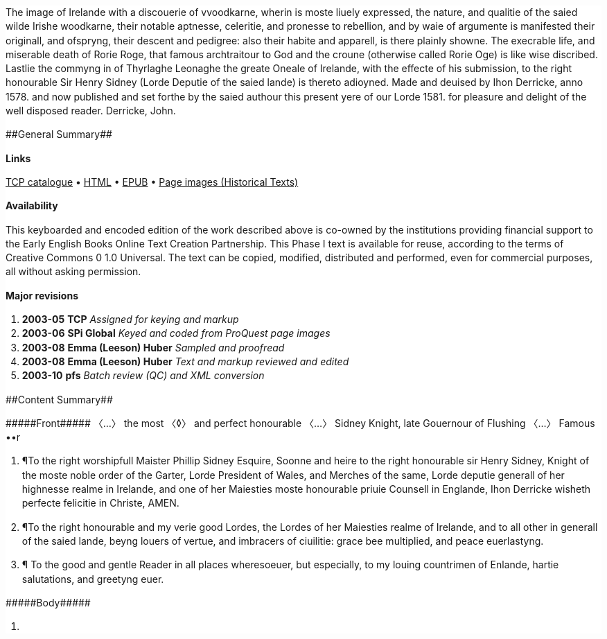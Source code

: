 The image of Irelande with a discouerie of vvoodkarne, wherin is moste liuely expressed, the nature, and qualitie of the saied wilde Irishe woodkarne, their notable aptnesse, celeritie, and pronesse to rebellion, and by waie of argumente is manifested their originall, and ofspryng, their descent and pedigree: also their habite and apparell, is there plainly showne. The execrable life, and miserable death of Rorie Roge, that famous archtraitour to God and the croune (otherwise called Rorie Oge) is like wise discribed. Lastlie the commyng in of Thyrlaghe Leonaghe the greate Oneale of Irelande, with the effecte of his submission, to the right honourable Sir Henry Sidney (Lorde Deputie of the saied lande) is thereto adioyned. Made and deuised by Ihon Derricke, anno 1578. and now published and set forthe by the saied authour this present yere of our Lorde 1581. for pleasure and delight of the well disposed reader.
Derricke, John.</p>
<p>##General Summary##</p>
<p><strong>Links</strong></p>
<p><a href="http://www.ota.ox.ac.uk/tcp/">TCP catalogue</a>  •
<a href="http://tei.it.ox.ac.uk/tcp/Texts-HTML/free/A20/A20313.html">HTML</a>  •
<a href="http://tei.it.ox.ac.uk/tcp/Texts-EPUB/free/A20/A20313.epub">EPUB</a> •
<a href="https://data.historicaltexts.jisc.ac.uk/view?pubId=eebo-99849337e&amp;pageId=eebo-99849337e-14477-1">Page images (Historical Texts)</a></p>
<p><strong>Availability</strong></p>
<p>This keyboarded and encoded edition of the
work described above is co-owned by the institutions
providing financial support to the Early English Books
Online Text Creation Partnership. This Phase I text is
available for reuse, according to the terms of Creative
Commons 0 1.0 Universal. The text can be copied,
modified, distributed and performed, even for
commercial purposes, all without asking permission.</p>
<p><strong>Major revisions</strong></p>
<ol>
<li><strong>2003-05</strong> <strong>TCP</strong> <em>Assigned for keying and markup</em></li>
<li><strong>2003-06</strong> <strong>SPi Global</strong> <em>Keyed and coded from ProQuest page images</em></li>
<li><strong>2003-08</strong> <strong>Emma (Leeson) Huber</strong> <em>Sampled and proofread</em></li>
<li><strong>2003-08</strong> <strong>Emma (Leeson) Huber</strong> <em>Text and markup reviewed and edited</em></li>
<li><strong>2003-10</strong> <strong>pfs</strong> <em>Batch review (QC) and XML conversion</em></li>
</ol>
<p>##Content Summary##</p>
<p>#####Front#####
〈…〉 the most 〈◊〉 and perfect honourable 〈…〉 Sidney Knight, late Gouernour of Flushing 〈…〉 Famous ••r</p>
<ol>
<li>
<p>¶To the right worshipfull Maister Phillip Sidney Esquire, Soonne and heire to the right honourable sir Henry Sidney, Knight of the moste noble order of the Garter, Lorde President of Wales, and Merches of the same, Lorde deputie generall of her highnesse realme in Irelande, and one of her Maiesties moste honourable priuie Counsell in Englande, Ihon Derricke wisheth perfecte felicitie in Christe, AMEN.</p>
</li>
<li>
<p>¶To the right honourable and my verie good Lordes, the Lordes of her Maiesties realme of Irelande, and to all other in generall of the saied lande, beyng louers of vertue, and imbracers of ciuilitie: grace bee multiplied, and peace euerlastyng.</p>
</li>
<li>
<p>¶ To the good and gentle Reader in all places wheresoeuer, but especially, to my louing countrimen of Enlande, hartie salutations, and greetyng euer.</p>
</li>
</ol>
<p>#####Body#####</p>
<ol>
<li>